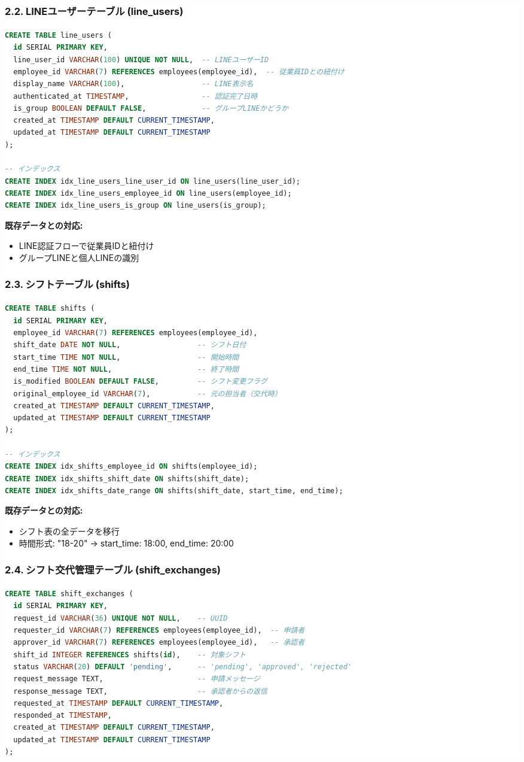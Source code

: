 ### 2.2. LINEユーザーテーブル (line_users)
```sql
CREATE TABLE line_users (
  id SERIAL PRIMARY KEY,
  line_user_id VARCHAR(100) UNIQUE NOT NULL,  -- LINEユーザーID
  employee_id VARCHAR(7) REFERENCES employees(employee_id),  -- 従業員IDとの紐付け
  display_name VARCHAR(100),                  -- LINE表示名
  authenticated_at TIMESTAMP,                 -- 認証完了日時
  is_group BOOLEAN DEFAULT FALSE,             -- グループLINEかどうか
  created_at TIMESTAMP DEFAULT CURRENT_TIMESTAMP,
  updated_at TIMESTAMP DEFAULT CURRENT_TIMESTAMP
);

-- インデックス
CREATE INDEX idx_line_users_line_user_id ON line_users(line_user_id);
CREATE INDEX idx_line_users_employee_id ON line_users(employee_id);
CREATE INDEX idx_line_users_is_group ON line_users(is_group);
```

**既存データとの対応:**
- LINE認証フローで従業員IDと紐付け
- グループLINEと個人LINEの識別

### 2.3. シフトテーブル (shifts)
```sql
CREATE TABLE shifts (
  id SERIAL PRIMARY KEY,
  employee_id VARCHAR(7) REFERENCES employees(employee_id),
  shift_date DATE NOT NULL,                  -- シフト日付
  start_time TIME NOT NULL,                  -- 開始時間
  end_time TIME NOT NULL,                    -- 終了時間
  is_modified BOOLEAN DEFAULT FALSE,         -- シフト変更フラグ
  original_employee_id VARCHAR(7),           -- 元の担当者（交代時）
  created_at TIMESTAMP DEFAULT CURRENT_TIMESTAMP,
  updated_at TIMESTAMP DEFAULT CURRENT_TIMESTAMP
);

-- インデックス
CREATE INDEX idx_shifts_employee_id ON shifts(employee_id);
CREATE INDEX idx_shifts_shift_date ON shifts(shift_date);
CREATE INDEX idx_shifts_date_range ON shifts(shift_date, start_time, end_time);
```

**既存データとの対応:**
- シフト表の全データを移行
- 時間形式: "18-20" → start_time: 18:00, end_time: 20:00

### 2.4. シフト交代管理テーブル (shift_exchanges)
```sql
CREATE TABLE shift_exchanges (
  id SERIAL PRIMARY KEY,
  request_id VARCHAR(36) UNIQUE NOT NULL,    -- UUID
  requester_id VARCHAR(7) REFERENCES employees(employee_id),  -- 申請者
  approver_id VARCHAR(7) REFERENCES employees(employee_id),   -- 承認者
  shift_id INTEGER REFERENCES shifts(id),    -- 対象シフト
  status VARCHAR(20) DEFAULT 'pending',      -- 'pending', 'approved', 'rejected'
  request_message TEXT,                      -- 申請メッセージ
  response_message TEXT,                     -- 承認者からの返信
  requested_at TIMESTAMP DEFAULT CURRENT_TIMESTAMP,
  responded_at TIMESTAMP,
  created_at TIMESTAMP DEFAULT CURRENT_TIMESTAMP,
  updated_at TIMESTAMP DEFAULT CURRENT_TIMESTAMP
);

```
